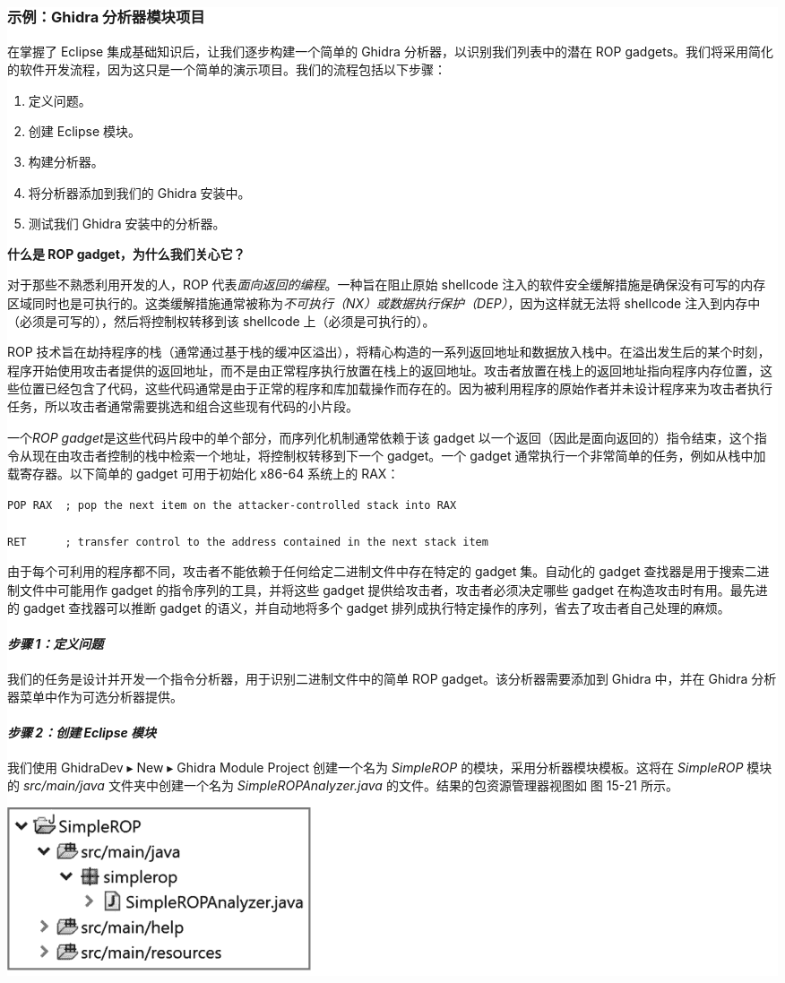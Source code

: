 ### **示例：Ghidra 分析器模块项目**

在掌握了 Eclipse 集成基础知识后，让我们逐步构建一个简单的 Ghidra 分析器，以识别我们列表中的潜在 ROP gadgets。我们将采用简化的软件开发流程，因为这只是一个简单的演示项目。我们的流程包括以下步骤：

1.  定义问题。

1.  创建 Eclipse 模块。

1.  构建分析器。

1.  将分析器添加到我们的 Ghidra 安装中。

1.  测试我们 Ghidra 安装中的分析器。

**什么是 ROP gadget，为什么我们关心它？**

对于那些不熟悉利用开发的人，ROP 代表*面向返回的编程*。一种旨在阻止原始 shellcode 注入的软件安全缓解措施是确保没有可写的内存区域同时也是可执行的。这类缓解措施通常被称为*不可执行（NX）*或*数据执行保护（DEP）*，因为这样就无法将 shellcode 注入到内存中（必须是可写的），然后将控制权转移到该 shellcode 上（必须是可执行的）。

ROP 技术旨在劫持程序的栈（通常通过基于栈的缓冲区溢出），将精心构造的一系列返回地址和数据放入栈中。在溢出发生后的某个时刻，程序开始使用攻击者提供的返回地址，而不是由正常程序执行放置在栈上的返回地址。攻击者放置在栈上的返回地址指向程序内存位置，这些位置已经包含了代码，这些代码通常是由于正常的程序和库加载操作而存在的。因为被利用程序的原始作者并未设计程序来为攻击者执行任务，所以攻击者通常需要挑选和组合这些现有代码的小片段。

一个*ROP gadget*是这些代码片段中的单个部分，而序列化机制通常依赖于该 gadget 以一个返回（因此是面向返回的）指令结束，这个指令从现在由攻击者控制的栈中检索一个地址，将控制权转移到下一个 gadget。一个 gadget 通常执行一个非常简单的任务，例如从栈中加载寄存器。以下简单的 gadget 可用于初始化 x86-64 系统上的 RAX：

```
POP RAX  ; pop the next item on the attacker-controlled stack into RAX

RET      ; transfer control to the address contained in the next stack item
```

由于每个可利用的程序都不同，攻击者不能依赖于任何给定二进制文件中存在特定的 gadget 集。自动化的 gadget 查找器是用于搜索二进制文件中可能用作 gadget 的指令序列的工具，并将这些 gadget 提供给攻击者，攻击者必须决定哪些 gadget 在构造攻击时有用。最先进的 gadget 查找器可以推断 gadget 的语义，并自动地将多个 gadget 排列成执行特定操作的序列，省去了攻击者自己处理的麻烦。

#### ***步骤 1：定义问题***

我们的任务是设计并开发一个指令分析器，用于识别二进制文件中的简单 ROP gadget。该分析器需要添加到 Ghidra 中，并在 Ghidra 分析器菜单中作为可选分析器提供。

#### ***步骤 2：创建 Eclipse 模块***

我们使用 GhidraDev ▸ New ▸ Ghidra Module Project 创建一个名为 *SimpleROP* 的模块，采用分析器模块模板。这将在 *SimpleROP* 模块的 *src/main/java* 文件夹中创建一个名为 *SimpleROPAnalyzer.java* 的文件。结果的包资源管理器视图如 图 15-21 所示。

![image](img/fig15-21.jpg)
